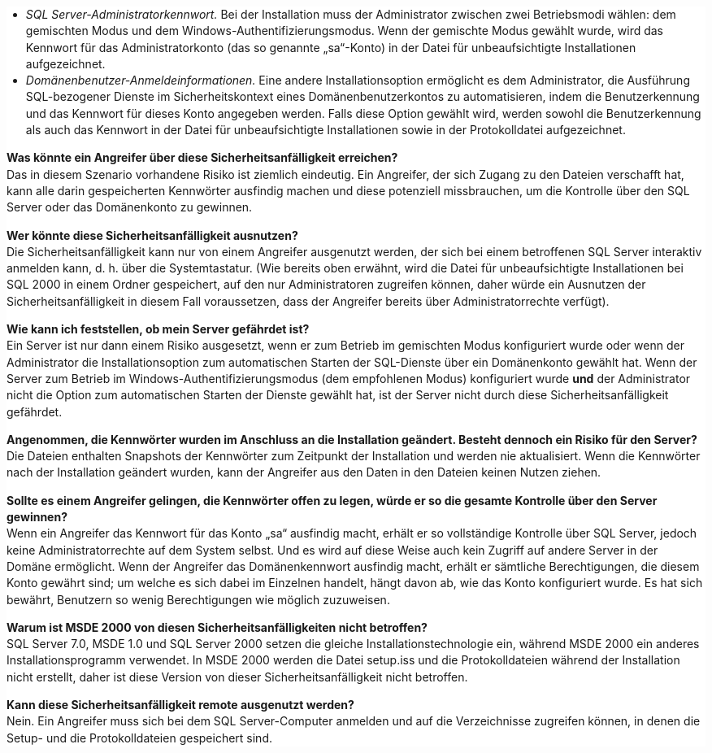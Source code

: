-   *SQL Server-Administratorkennwort.* Bei der Installation muss der Administrator zwischen zwei Betriebsmodi wählen: dem gemischten Modus und dem Windows-Authentifizierungsmodus. Wenn der gemischte Modus gewählt wurde, wird das Kennwort für das Administratorkonto (das so genannte „sa“-Konto) in der Datei für unbeaufsichtigte Installationen aufgezeichnet.
-   *Domänenbenutzer-Anmeldeinformationen.* Eine andere Installationsoption ermöglicht es dem Administrator, die Ausführung SQL-bezogener Dienste im Sicherheitskontext eines Domänenbenutzerkontos zu automatisieren, indem die Benutzerkennung und das Kennwort für dieses Konto angegeben werden. Falls diese Option gewählt wird, werden sowohl die Benutzerkennung als auch das Kennwort in der Datei für unbeaufsichtigte Installationen sowie in der Protokolldatei aufgezeichnet.

**Was könnte ein Angreifer über diese Sicherheitsanfälligkeit erreichen?**  
Das in diesem Szenario vorhandene Risiko ist ziemlich eindeutig. Ein Angreifer, der sich Zugang zu den Dateien verschafft hat, kann alle darin gespeicherten Kennwörter ausfindig machen und diese potenziell missbrauchen, um die Kontrolle über den SQL Server oder das Domänenkonto zu gewinnen.

**Wer könnte diese Sicherheitsanfälligkeit ausnutzen?**  
Die Sicherheitsanfälligkeit kann nur von einem Angreifer ausgenutzt werden, der sich bei einem betroffenen SQL Server interaktiv anmelden kann, d. h. über die Systemtastatur. (Wie bereits oben erwähnt, wird die Datei für unbeaufsichtigte Installationen bei SQL 2000 in einem Ordner gespeichert, auf den nur Administratoren zugreifen können, daher würde ein Ausnutzen der Sicherheitsanfälligkeit in diesem Fall voraussetzen, dass der Angreifer bereits über Administratorrechte verfügt).

**Wie kann ich feststellen, ob mein Server gefährdet ist?**  
Ein Server ist nur dann einem Risiko ausgesetzt, wenn er zum Betrieb im gemischten Modus konfiguriert wurde oder wenn der Administrator die Installationsoption zum automatischen Starten der SQL-Dienste über ein Domänenkonto gewählt hat. Wenn der Server zum Betrieb im Windows-Authentifizierungsmodus (dem empfohlenen Modus) konfiguriert wurde **und** der Administrator nicht die Option zum automatischen Starten der Dienste gewählt hat, ist der Server nicht durch diese Sicherheitsanfälligkeit gefährdet.

**Angenommen, die Kennwörter wurden im Anschluss an die Installation geändert. Besteht dennoch ein Risiko für den Server?**  
Die Dateien enthalten Snapshots der Kennwörter zum Zeitpunkt der Installation und werden nie aktualisiert. Wenn die Kennwörter nach der Installation geändert wurden, kann der Angreifer aus den Daten in den Dateien keinen Nutzen ziehen.

**Sollte es einem Angreifer gelingen, die Kennwörter offen zu legen, würde er so die gesamte Kontrolle über den Server gewinnen?**  
Wenn ein Angreifer das Kennwort für das Konto „sa“ ausfindig macht, erhält er so vollständige Kontrolle über SQL Server, jedoch keine Administratorrechte auf dem System selbst. Und es wird auf diese Weise auch kein Zugriff auf andere Server in der Domäne ermöglicht.
Wenn der Angreifer das Domänenkennwort ausfindig macht, erhält er sämtliche Berechtigungen, die diesem Konto gewährt sind; um welche es sich dabei im Einzelnen handelt, hängt davon ab, wie das Konto konfiguriert wurde. Es hat sich bewährt, Benutzern so wenig Berechtigungen wie möglich zuzuweisen.

**Warum ist MSDE 2000 von diesen Sicherheitsanfälligkeiten nicht betroffen?**  
SQL Server 7.0, MSDE 1.0 und SQL Server 2000 setzen die gleiche Installationstechnologie ein, während MSDE 2000 ein anderes Installationsprogramm verwendet. In MSDE 2000 werden die Datei setup.iss und die Protokolldateien während der Installation nicht erstellt, daher ist diese Version von dieser Sicherheitsanfälligkeit nicht betroffen.

**Kann diese Sicherheitsanfälligkeit remote ausgenutzt werden?**  
Nein. Ein Angreifer muss sich bei dem SQL Server-Computer anmelden und auf die Verzeichnisse zugreifen können, in denen die Setup- und die Protokolldateien gespeichert sind.
